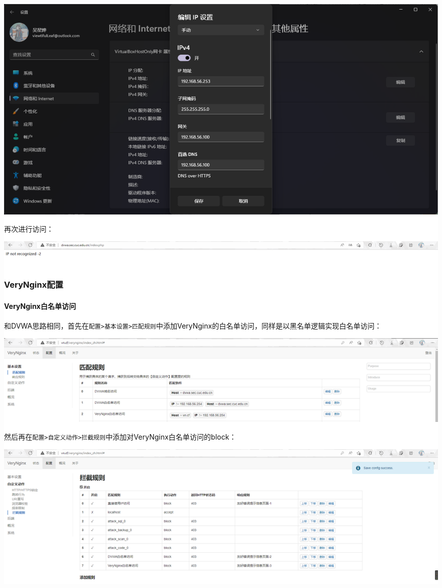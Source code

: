 ![screenShot](./img/changeIP.png)

再次进行访问：

![screenShot](./img/dvwaAccessDeny.png)

### VeryNginx配置

#### VeryNginx白名单访问

和DVWA思路相同，首先在`配置>基本设置>匹配规则`中添加VeryNginx的白名单访问，同样是以黑名单逻辑实现白名单访问：

![screenShot](./img/verynginxWhiteList.png)

然后再在`配置>自定义动作>拦截规则`中添加对VeryNginx白名单访问的block：

![screen](./img/verynginxWhiteListBlock.png)
